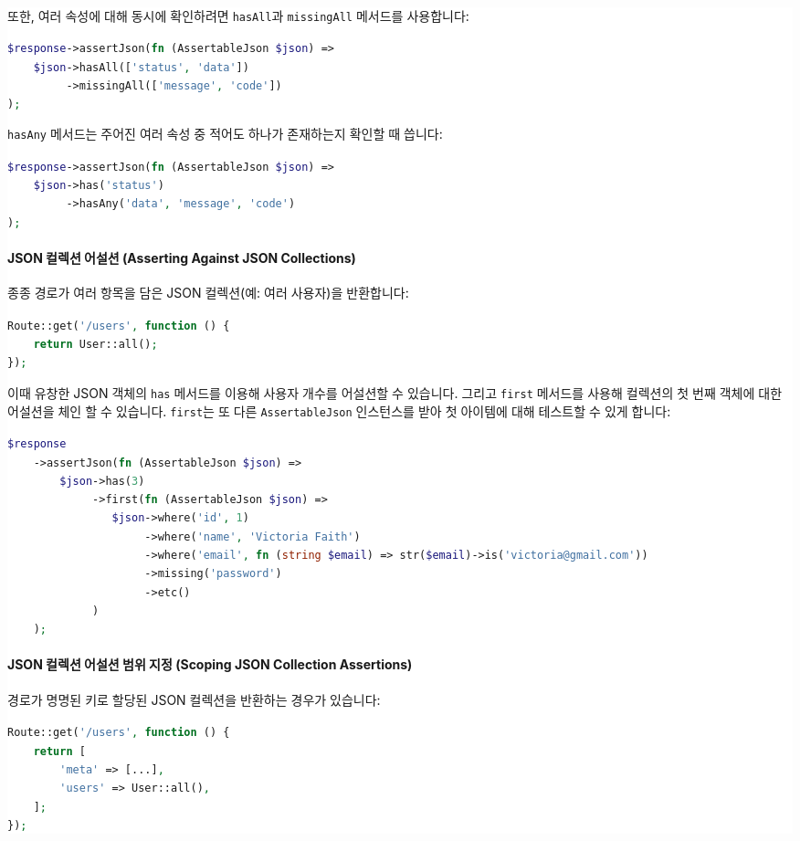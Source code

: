 또한, 여러 속성에 대해 동시에 확인하려면 `hasAll`과 `missingAll` 메서드를 사용합니다:

```php
$response->assertJson(fn (AssertableJson $json) =>
    $json->hasAll(['status', 'data'])
         ->missingAll(['message', 'code'])
);
```

`hasAny` 메서드는 주어진 여러 속성 중 적어도 하나가 존재하는지 확인할 때 씁니다:

```php
$response->assertJson(fn (AssertableJson $json) =>
    $json->has('status')
         ->hasAny('data', 'message', 'code')
);
```

<a name="asserting-against-json-collections"></a>
#### JSON 컬렉션 어설션 (Asserting Against JSON Collections)

종종 경로가 여러 항목을 담은 JSON 컬렉션(예: 여러 사용자)을 반환합니다:

```php
Route::get('/users', function () {
    return User::all();
});
```

이때 유창한 JSON 객체의 `has` 메서드를 이용해 사용자 개수를 어설션할 수 있습니다. 그리고 `first` 메서드를 사용해 컬렉션의 첫 번째 객체에 대한 어설션을 체인 할 수 있습니다. `first`는 또 다른 `AssertableJson` 인스턴스를 받아 첫 아이템에 대해 테스트할 수 있게 합니다:

```php
$response
    ->assertJson(fn (AssertableJson $json) =>
        $json->has(3)
             ->first(fn (AssertableJson $json) =>
                $json->where('id', 1)
                     ->where('name', 'Victoria Faith')
                     ->where('email', fn (string $email) => str($email)->is('victoria@gmail.com'))
                     ->missing('password')
                     ->etc()
             )
    );
```

<a name="scoping-json-collection-assertions"></a>
#### JSON 컬렉션 어설션 범위 지정 (Scoping JSON Collection Assertions)

경로가 명명된 키로 할당된 JSON 컬렉션을 반환하는 경우가 있습니다:

```php
Route::get('/users', function () {
    return [
        'meta' => [...],
        'users' => User::all(),
    ];
});
```
